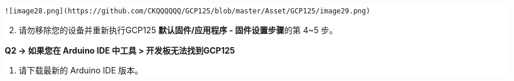     ![image28.png](https://github.com/CKQQQQQQ/GCP125/blob/master/Asset/GCP125/image29.png)
    
2. 请勿移除您的设备并重新执行GCP125 **默认固件/应用程序 - 固件设置步骤**的第 4~5 步。

**Q2 -> 如果您在 Arduino IDE 中工具 > 开发板无法找到GCP125**

1. 请下载最新的 Arduino IDE 版本。
